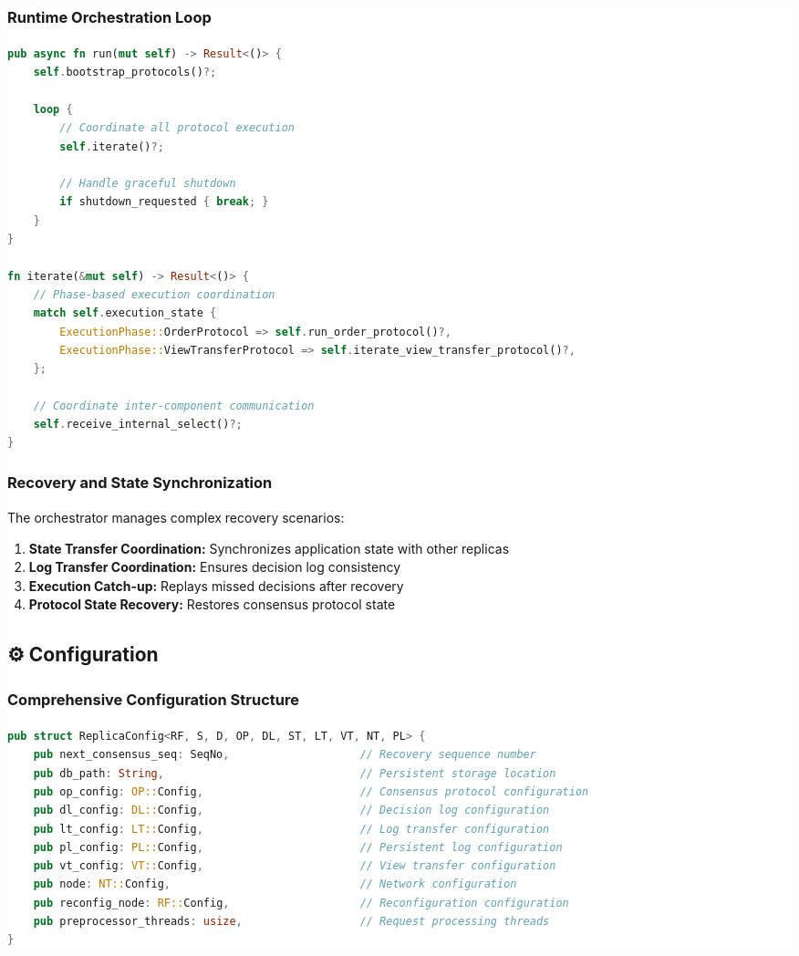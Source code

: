 ### Runtime Orchestration Loop

```rust
pub async fn run(mut self) -> Result<()> {
    self.bootstrap_protocols()?;
    
    loop {
        // Coordinate all protocol execution
        self.iterate()?;
        
        // Handle graceful shutdown
        if shutdown_requested { break; }
    }
}

fn iterate(&mut self) -> Result<()> {
    // Phase-based execution coordination
    match self.execution_state {
        ExecutionPhase::OrderProtocol => self.run_order_protocol()?,
        ExecutionPhase::ViewTransferProtocol => self.iterate_view_transfer_protocol()?,
    };
    
    // Coordinate inter-component communication
    self.receive_internal_select()?;
}
```

### Recovery and State Synchronization

The orchestrator manages complex recovery scenarios:

1. **State Transfer Coordination:** Synchronizes application state with other replicas
2. **Log Transfer Coordination:** Ensures decision log consistency  
3. **Execution Catch-up:** Replays missed decisions after recovery
4. **Protocol State Recovery:** Restores consensus protocol state

## ⚙️ Configuration

### Comprehensive Configuration Structure

```rust
pub struct ReplicaConfig<RF, S, D, OP, DL, ST, LT, VT, NT, PL> {
    pub next_consensus_seq: SeqNo,                    // Recovery sequence number
    pub db_path: String,                              // Persistent storage location
    pub op_config: OP::Config,                        // Consensus protocol configuration
    pub dl_config: DL::Config,                        // Decision log configuration  
    pub lt_config: LT::Config,                        // Log transfer configuration
    pub pl_config: PL::Config,                        // Persistent log configuration
    pub vt_config: VT::Config,                        // View transfer configuration
    pub node: NT::Config,                             // Network configuration
    pub reconfig_node: RF::Config,                    // Reconfiguration configuration
    pub preprocessor_threads: usize,                  // Request processing threads
}
```
